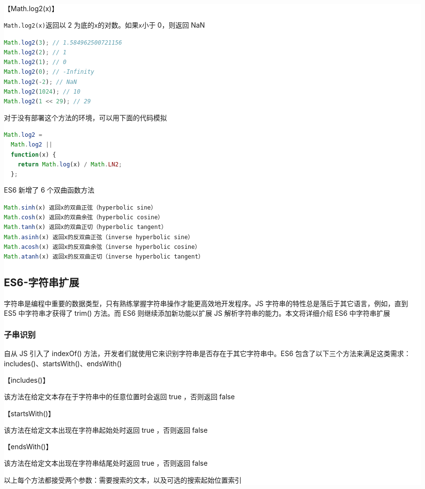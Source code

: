 【Math.log2(x)】

`Math.log2(x)`返回以 2 为底的`x`的对数。如果`x`小于 0，则返回 NaN

```javascript
Math.log2(3); // 1.584962500721156
Math.log2(2); // 1
Math.log2(1); // 0
Math.log2(0); // -Infinity
Math.log2(-2); // NaN
Math.log2(1024); // 10
Math.log2(1 << 29); // 29
```

对于没有部署这个方法的环境，可以用下面的代码模拟

```javascript
Math.log2 =
  Math.log2 ||
  function(x) {
    return Math.log(x) / Math.LN2;
  };
```

ES6 新增了 6 个双曲函数方法

```javascript
Math.sinh(x) 返回x的双曲正弦（hyperbolic sine）
Math.cosh(x) 返回x的双曲余弦（hyperbolic cosine）
Math.tanh(x) 返回x的双曲正切（hyperbolic tangent）
Math.asinh(x) 返回x的反双曲正弦（inverse hyperbolic sine）
Math.acosh(x) 返回x的反双曲余弦（inverse hyperbolic cosine）
Math.atanh(x) 返回x的反双曲正切（inverse hyperbolic tangent）
```

## ES6-字符串扩展

字符串是编程中重要的数据类型，只有熟练掌握字符串操作才能更高效地开发程序。JS 字符串的特性总是落后于其它语言，例如，直到 ES5 中字符串才获得了 trim() 方法。而 ES6 则继续添加新功能以扩展 JS 解析字符串的能力。本文将详细介绍 ES6 中字符串扩展

### 子串识别

自从 JS 引入了 indexOf() 方法，开发者们就使用它来识别字符串是否存在于其它字符串中。ES6 包含了以下三个方法来满足这类需求：includes()、startsWith()、endsWith()

【includes()】

该方法在给定文本存在于字符串中的任意位置时会返回 true ，否则返回 false

【startsWith()】

该方法在给定文本出现在字符串起始处时返回 true ，否则返回 false

【endsWith()】

该方法在给定文本出现在字符串结尾处时返回 true ，否则返回 false

以上每个方法都接受两个参数：需要搜索的文本，以及可选的搜索起始位置索引
